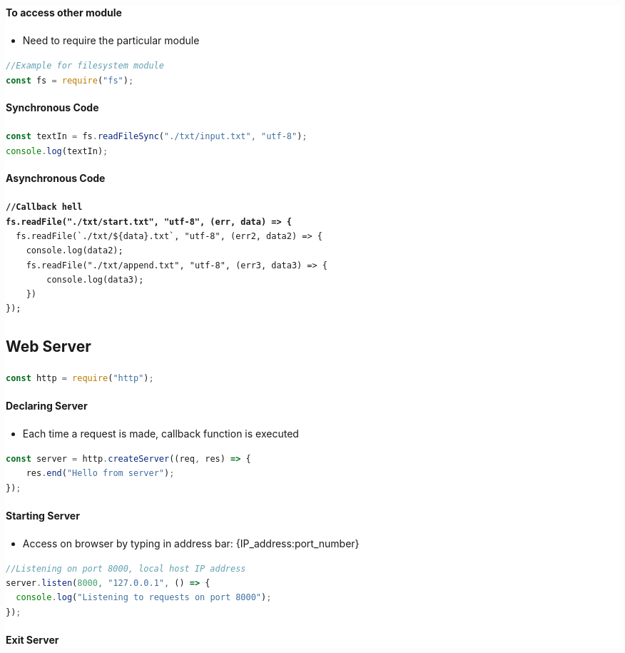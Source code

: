 #### To access other module

* Need to require the particular module

```javascript
//Example for filesystem module
const fs = require("fs");
```

#### Synchronous Code

```javascript
const textIn = fs.readFileSync("./txt/input.txt", "utf-8");
console.log(textIn);
```

#### Asynchronous Code

<pre class="language-javascript"><code class="lang-javascript"><strong>//Callback hell
</strong><strong>fs.readFile("./txt/start.txt", "utf-8", (err, data) => {
</strong>  fs.readFile(`./txt/${data}.txt`, "utf-8", (err2, data2) => {
    console.log(data2);
    fs.readFile("./txt/append.txt", "utf-8", (err3, data3) => {
        console.log(data3);
    })
});
</code></pre>



## Web Server

```javascript
const http = require("http");
```

#### Declaring Server

* Each time a request is made, callback function is executed

```javascript
const server = http.createServer((req, res) => {
    res.end("Hello from server");
});
```

#### Starting Server

* Access on browser by typing in address bar: {IP\_address:port\_number}

```javascript
//Listening on port 8000, local host IP address
server.listen(8000, "127.0.0.1", () => {
  console.log("Listening to requests on port 8000");
});
```

#### Exit Server
